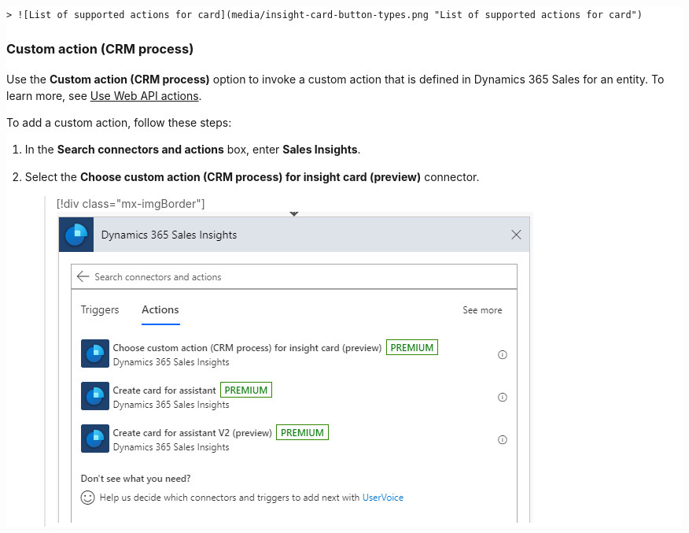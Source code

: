     > ![List of supported actions for card](media/insight-card-button-types.png "List of supported actions for card")


### Custom action (CRM process)

Use the **Custom action (CRM process)** option to invoke a custom action that is defined in Dynamics 365 Sales for an entity. To learn more, see [Use Web API actions](/powerapps/developer/common-data-service/webapi/use-web-api-actions).

To add a custom action, follow these steps:

1. In the **Search connectors and actions** box, enter **Sales Insights**.

2. Select the **Choose custom action (CRM process) for insight card (preview)** connector.

    > [!div class="mx-imgBorder"]
    > ![Select action for card](media/insight-cards-select-action.png "Select action for card")
